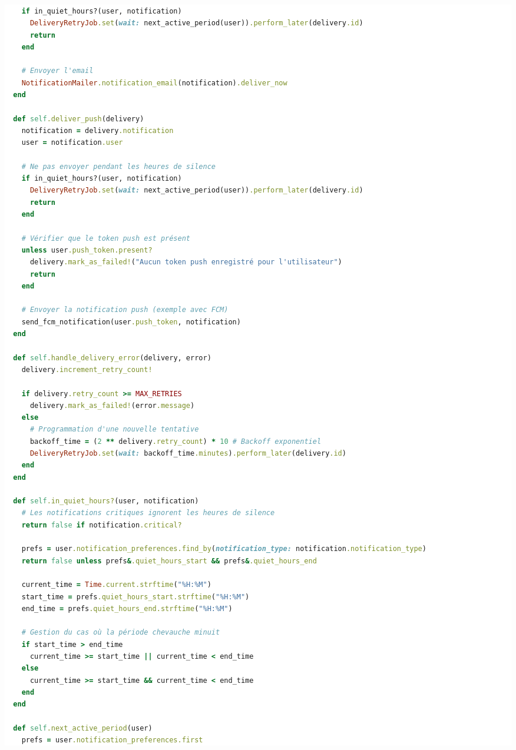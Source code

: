 ```ruby
    if in_quiet_hours?(user, notification)
      DeliveryRetryJob.set(wait: next_active_period(user)).perform_later(delivery.id)
      return
    end
    
    # Envoyer l'email
    NotificationMailer.notification_email(notification).deliver_now
  end
  
  def self.deliver_push(delivery)
    notification = delivery.notification
    user = notification.user
    
    # Ne pas envoyer pendant les heures de silence
    if in_quiet_hours?(user, notification)
      DeliveryRetryJob.set(wait: next_active_period(user)).perform_later(delivery.id)
      return
    end
    
    # Vérifier que le token push est présent
    unless user.push_token.present?
      delivery.mark_as_failed!("Aucun token push enregistré pour l'utilisateur")
      return
    end
    
    # Envoyer la notification push (exemple avec FCM)
    send_fcm_notification(user.push_token, notification)
  end
  
  def self.handle_delivery_error(delivery, error)
    delivery.increment_retry_count!
    
    if delivery.retry_count >= MAX_RETRIES
      delivery.mark_as_failed!(error.message)
    else
      # Programmation d'une nouvelle tentative
      backoff_time = (2 ** delivery.retry_count) * 10 # Backoff exponentiel
      DeliveryRetryJob.set(wait: backoff_time.minutes).perform_later(delivery.id)
    end
  end
  
  def self.in_quiet_hours?(user, notification)
    # Les notifications critiques ignorent les heures de silence
    return false if notification.critical?
    
    prefs = user.notification_preferences.find_by(notification_type: notification.notification_type)
    return false unless prefs&.quiet_hours_start && prefs&.quiet_hours_end
    
    current_time = Time.current.strftime("%H:%M")
    start_time = prefs.quiet_hours_start.strftime("%H:%M")
    end_time = prefs.quiet_hours_end.strftime("%H:%M")
    
    # Gestion du cas où la période chevauche minuit
    if start_time > end_time
      current_time >= start_time || current_time < end_time
    else
      current_time >= start_time && current_time < end_time
    end
  end
  
  def self.next_active_period(user)
    prefs = user.notification_preferences.first
```
